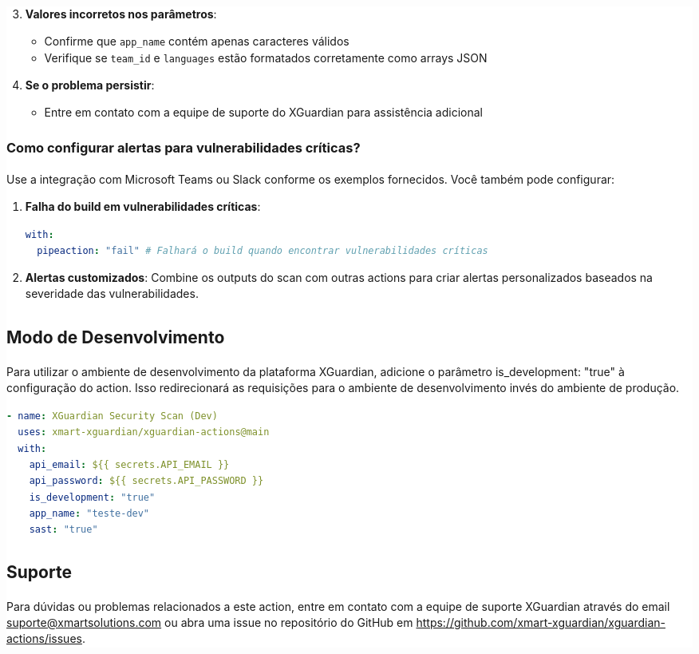 3. **Valores incorretos nos parâmetros**:

   - Confirme que `app_name` contém apenas caracteres válidos
   - Verifique se `team_id` e `languages` estão formatados corretamente como arrays JSON

4. **Se o problema persistir**:
   - Entre em contato com a equipe de suporte do XGuardian para assistência adicional

### Como configurar alertas para vulnerabilidades críticas?

Use a integração com Microsoft Teams ou Slack conforme os exemplos fornecidos. Você também pode configurar:

1. **Falha do build em vulnerabilidades críticas**:

   ```yaml
   with:
     pipeaction: "fail" # Falhará o build quando encontrar vulnerabilidades críticas
   ```

2. **Alertas customizados**:
   Combine os outputs do scan com outras actions para criar alertas personalizados baseados na severidade das vulnerabilidades.

## Modo de Desenvolvimento

Para utilizar o ambiente de desenvolvimento da plataforma XGuardian, adicione o parâmetro is_development: "true" à configuração do action. Isso redirecionará as requisições para o ambiente de desenvolvimento invés do ambiente de produção.

```yaml
- name: XGuardian Security Scan (Dev)
  uses: xmart-xguardian/xguardian-actions@main
  with:
    api_email: ${{ secrets.API_EMAIL }}
    api_password: ${{ secrets.API_PASSWORD }}
    is_development: "true"
    app_name: "teste-dev"
    sast: "true"
```

## Suporte

Para dúvidas ou problemas relacionados a este action, entre em contato com a equipe de suporte XGuardian através do email <suporte@xmartsolutions.com> ou abra uma issue no repositório do GitHub em <https://github.com/xmart-xguardian/xguardian-actions/issues>.
